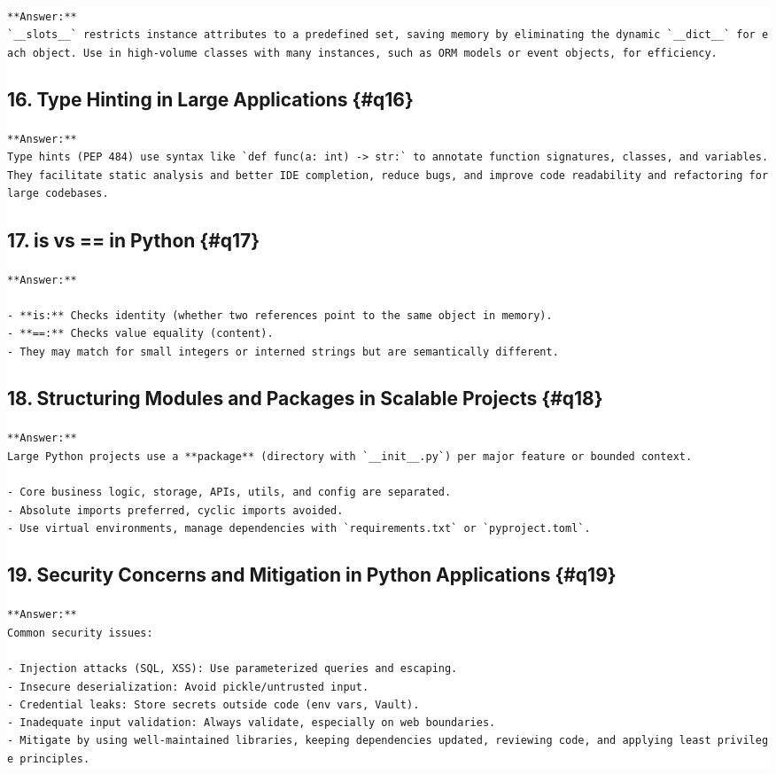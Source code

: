 ```
**Answer:**
`__slots__` restricts instance attributes to a predefined set, saving memory by eliminating the dynamic `__dict__` for each object. Use in high-volume classes with many instances, such as ORM models or event objects, for efficiency.
```

 

## 16. Type Hinting in Large Applications {#q16}

```
**Answer:**
Type hints (PEP 484) use syntax like `def func(a: int) -> str:` to annotate function signatures, classes, and variables. They facilitate static analysis and better IDE completion, reduce bugs, and improve code readability and refactoring for large codebases.
```

 

## 17. is vs == in Python {#q17}

```
**Answer:**

- **is:** Checks identity (whether two references point to the same object in memory).
- **==:** Checks value equality (content).
- They may match for small integers or interned strings but are semantically different.
```

 

## 18. Structuring Modules and Packages in Scalable Projects {#q18}

```
**Answer:**
Large Python projects use a **package** (directory with `__init__.py`) per major feature or bounded context.

- Core business logic, storage, APIs, utils, and config are separated.
- Absolute imports preferred, cyclic imports avoided.
- Use virtual environments, manage dependencies with `requirements.txt` or `pyproject.toml`.
```

 

## 19. Security Concerns and Mitigation in Python Applications {#q19}

```
**Answer:**
Common security issues:

- Injection attacks (SQL, XSS): Use parameterized queries and escaping.
- Insecure deserialization: Avoid pickle/untrusted input.
- Credential leaks: Store secrets outside code (env vars, Vault).
- Inadequate input validation: Always validate, especially on web boundaries.
- Mitigate by using well-maintained libraries, keeping dependencies updated, reviewing code, and applying least privilege principles.
```
